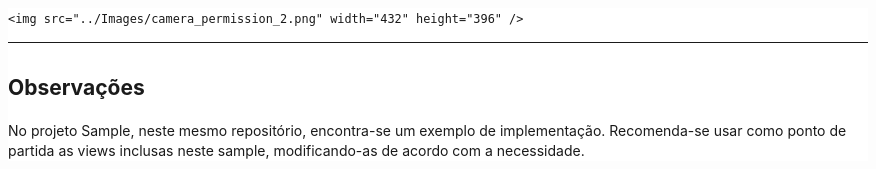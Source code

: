     <img src="../Images/camera_permission_2.png" width="432" height="396" />
<div/>

---
    
## Observações

No projeto Sample, neste mesmo repositório, encontra-se um exemplo de implementação. Recomenda-se usar como ponto de partida as views inclusas neste sample, modificando-as de acordo com a necessidade.
